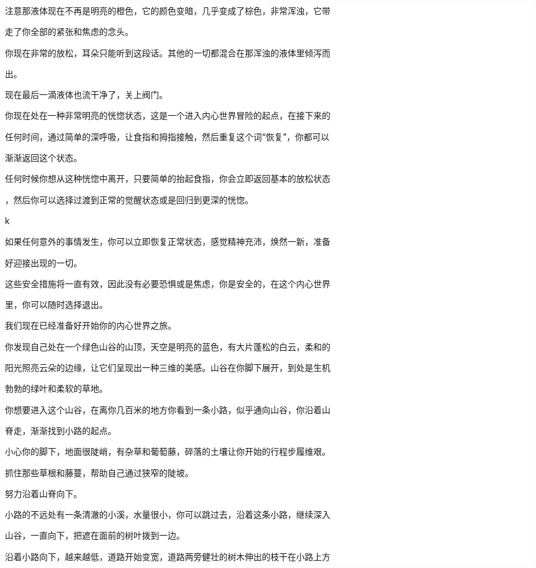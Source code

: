 注意那液体现在不再是明亮的橙色，它的颜色变暗，几乎变成了棕色，非常浑浊，它带

走了你全部的紧张和焦虑的念头。



你现在非常的放松，耳朵只能听到这段话。其他的一切都混合在那浑浊的液体里倾泻而

出。



现在最后一滴液体也流干净了，关上阀门。



你现在处在一种非常明亮的恍惚状态，这是一个进入内心世界冒险的起点，在接下来的

任何时间，通过简单的深呼吸，让食指和拇指接触，然后重复这个词“恢复”，你都可以

渐渐返回这个状态。

任何时候你想从这种恍惚中离开，只要简单的抬起食指，你会立即返回基本的放松状态

，然后你可以选择过渡到正常的觉醒状态或是回归到更深的恍惚。

k

如果任何意外的事情发生，你可以立即恢复正常状态，感觉精神充沛，焕然一新，准备

好迎接出现的一切。



这些安全措施将一直有效，因此没有必要恐惧或是焦虑，你是安全的，在这个内心世界

里，你可以随时选择退出。



我们现在已经准备好开始你的内心世界之旅。

你发现自己处在一个绿色山谷的山顶，天空是明亮的蓝色，有大片蓬松的白云，柔和的

阳光照亮云朵的边缘，让它们呈现出一种三维的美感。山谷在你脚下展开，到处是生机

勃勃的绿叶和柔软的草地。

你想要进入这个山谷，在离你几百米的地方你看到一条小路，似乎通向山谷，你沿着山

脊走，渐渐找到小路的起点。



小心你的脚下，地面很陡峭，有杂草和葡萄藤，碎落的土壤让你开始的行程步履维艰。



抓住那些草根和藤蔓，帮助自己通过狭窄的陡坡。



努力沿着山脊向下。



小路的不远处有一条清澈的小溪，水量很小，你可以跳过去，沿着这条小路，继续深入

山谷，一直向下，把遮在面前的树叶拨到一边。

沿着小路向下，越来越低，道路开始变宽，道路两旁健壮的树木伸出的枝干在小路上方
